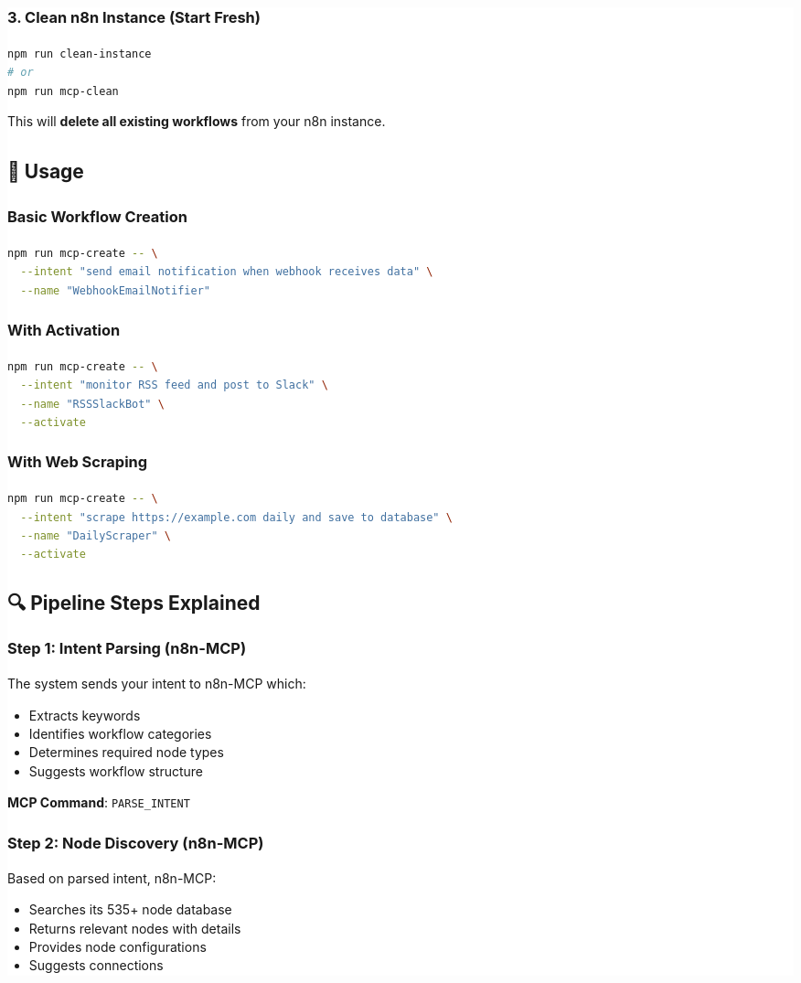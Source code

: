 ### 3. Clean n8n Instance (Start Fresh)

```bash
npm run clean-instance
# or
npm run mcp-clean
```

This will **delete all existing workflows** from your n8n instance.

## 📝 Usage

### Basic Workflow Creation

```bash
npm run mcp-create -- \
  --intent "send email notification when webhook receives data" \
  --name "WebhookEmailNotifier"
```

### With Activation

```bash
npm run mcp-create -- \
  --intent "monitor RSS feed and post to Slack" \
  --name "RSSSlackBot" \
  --activate
```

### With Web Scraping

```bash
npm run mcp-create -- \
  --intent "scrape https://example.com daily and save to database" \
  --name "DailyScraper" \
  --activate
```

## 🔍 Pipeline Steps Explained

### Step 1: Intent Parsing (n8n-MCP)

The system sends your intent to n8n-MCP which:
- Extracts keywords
- Identifies workflow categories
- Determines required node types
- Suggests workflow structure

**MCP Command**: `PARSE_INTENT`

### Step 2: Node Discovery (n8n-MCP)

Based on parsed intent, n8n-MCP:
- Searches its 535+ node database
- Returns relevant nodes with details
- Provides node configurations
- Suggests connections
